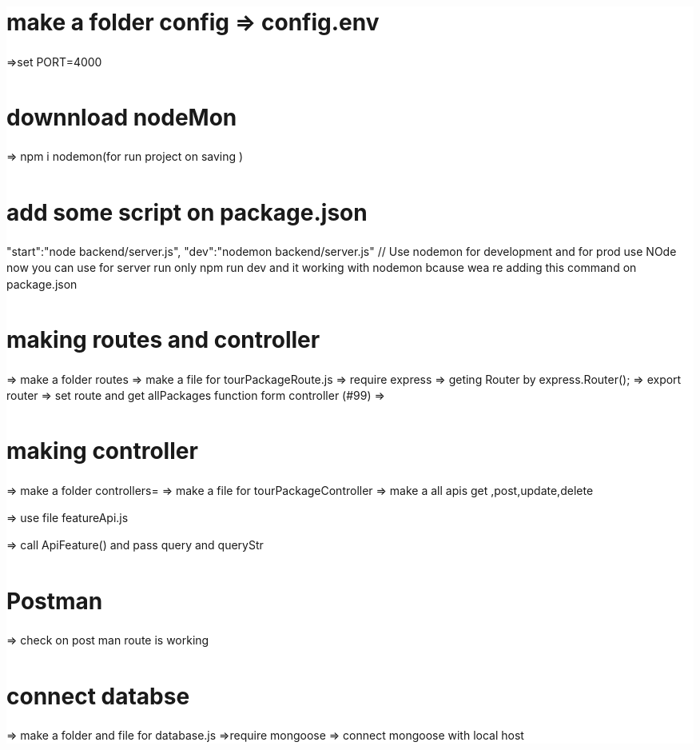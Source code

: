 
# make a folder config => config.env

=>set PORT=4000

# downnload nodeMon
 => npm i nodemon(for run project on saving )

# add some script on package.json

"start":"node backend/server.js",
"dev":"nodemon backend/server.js" // Use nodemon for development and for prod use NOde
now you can use for server run only npm run dev and it working with nodemon bcause wea re adding this command on package.json

# making routes and controller

=> make a folder routes
=> make a file for tourPackageRoute.js
=> require express
=> geting Router by express.Router();
=> export router
=> set route and get allPackages function form controller (#99)
     <!-- router.route("/packages").get(getAllTourPackages); -->
=>     


# making  controller
=> make a folder controllers=
=> make a file for tourPackageController
=> make a all apis get ,post,update,delete

=> use file featureApi.js

=> call ApiFeature() and pass query and queryStr 
        <!-- const apiFeature = new  ApiFeatures(Package.find(),req.query);  -->


# Postman
=> check on post man route is working 


# connect databse

=> make a folder and file for database.js
=>require mongoose 
=> connect mongoose with local host 
